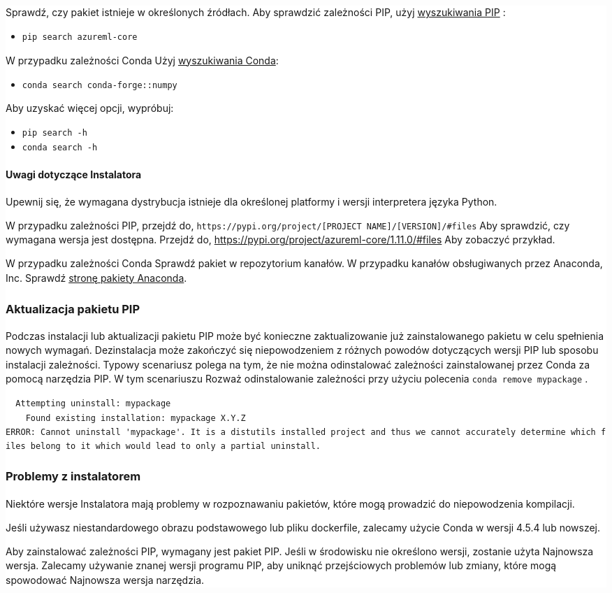 Sprawdź, czy pakiet istnieje w określonych źródłach. Aby sprawdzić zależności PIP, użyj [wyszukiwania PIP](https://pip.pypa.io/en/stable/reference/pip_search/) :

- `pip search azureml-core`

W przypadku zależności Conda Użyj [wyszukiwania Conda](https://docs.conda.io/projects/conda/en/latest/commands/search.html):

- `conda search conda-forge::numpy`

Aby uzyskać więcej opcji, wypróbuj:
- `pip search -h`
- `conda search -h`

#### <a name="installer-notes"></a>Uwagi dotyczące Instalatora

Upewnij się, że wymagana dystrybucja istnieje dla określonej platformy i wersji interpretera języka Python.

W przypadku zależności PIP, przejdź do, `https://pypi.org/project/[PROJECT NAME]/[VERSION]/#files` Aby sprawdzić, czy wymagana wersja jest dostępna. Przejdź do, https://pypi.org/project/azureml-core/1.11.0/#files Aby zobaczyć przykład.

W przypadku zależności Conda Sprawdź pakiet w repozytorium kanałów.
W przypadku kanałów obsługiwanych przez Anaconda, Inc. Sprawdź [stronę pakiety Anaconda](https://repo.anaconda.com/pkgs/).

### <a name="pip-package-update"></a>Aktualizacja pakietu PIP

Podczas instalacji lub aktualizacji pakietu PIP może być konieczne zaktualizowanie już zainstalowanego pakietu w celu spełnienia nowych wymagań.
Dezinstalacja może zakończyć się niepowodzeniem z różnych powodów dotyczących wersji PIP lub sposobu instalacji zależności.
Typowy scenariusz polega na tym, że nie można odinstalować zależności zainstalowanej przez Conda za pomocą narzędzia PIP.
W tym scenariuszu Rozważ odinstalowanie zależności przy użyciu polecenia `conda remove mypackage` .

```
  Attempting uninstall: mypackage
    Found existing installation: mypackage X.Y.Z
ERROR: Cannot uninstall 'mypackage'. It is a distutils installed project and thus we cannot accurately determine which files belong to it which would lead to only a partial uninstall.
``` 
### <a name="installer-issues"></a>Problemy z instalatorem

Niektóre wersje Instalatora mają problemy w rozpoznawaniu pakietów, które mogą prowadzić do niepowodzenia kompilacji.

Jeśli używasz niestandardowego obrazu podstawowego lub pliku dockerfile, zalecamy użycie Conda w wersji 4.5.4 lub nowszej.

Aby zainstalować zależności PIP, wymagany jest pakiet PIP. Jeśli w środowisku nie określono wersji, zostanie użyta Najnowsza wersja.
Zalecamy używanie znanej wersji programu PIP, aby uniknąć przejściowych problemów lub zmiany, które mogą spowodować Najnowsza wersja narzędzia.
